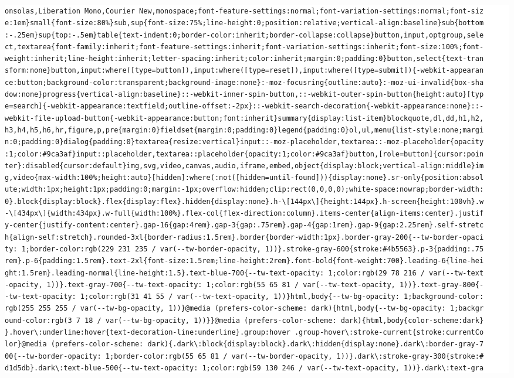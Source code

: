 ```
onsolas,Liberation Mono,Courier New,monospace;font-feature-settings:normal;font-variation-settings:normal;font-siz
e:1em}small{font-size:80%}sub,sup{font-size:75%;line-height:0;position:relative;vertical-align:baseline}sub{bottom
:-.25em}sup{top:-.5em}table{text-indent:0;border-color:inherit;border-collapse:collapse}button,input,optgroup,sele
ct,textarea{font-family:inherit;font-feature-settings:inherit;font-variation-settings:inherit;font-size:100%;font-
weight:inherit;line-height:inherit;letter-spacing:inherit;color:inherit;margin:0;padding:0}button,select{text-tran
sform:none}button,input:where([type=button]),input:where([type=reset]),input:where([type=submit]){-webkit-appearan
ce:button;background-color:transparent;background-image:none}:-moz-focusring{outline:auto}:-moz-ui-invalid{box-sha
dow:none}progress{vertical-align:baseline}::-webkit-inner-spin-button,::-webkit-outer-spin-button{height:auto}[typ
e=search]{-webkit-appearance:textfield;outline-offset:-2px}::-webkit-search-decoration{-webkit-appearance:none}::-
webkit-file-upload-button{-webkit-appearance:button;font:inherit}summary{display:list-item}blockquote,dl,dd,h1,h2,
h3,h4,h5,h6,hr,figure,p,pre{margin:0}fieldset{margin:0;padding:0}legend{padding:0}ol,ul,menu{list-style:none;margi
n:0;padding:0}dialog{padding:0}textarea{resize:vertical}input::-moz-placeholder,textarea::-moz-placeholder{opacity
:1;color:#9ca3af}input::placeholder,textarea::placeholder{opacity:1;color:#9ca3af}button,[role=button]{cursor:poin
ter}:disabled{cursor:default}img,svg,video,canvas,audio,iframe,embed,object{display:block;vertical-align:middle}im
g,video{max-width:100%;height:auto}[hidden]:where(:not([hidden=until-found])){display:none}.sr-only{position:absol
ute;width:1px;height:1px;padding:0;margin:-1px;overflow:hidden;clip:rect(0,0,0,0);white-space:nowrap;border-width:
0}.block{display:block}.flex{display:flex}.hidden{display:none}.h-\[144px\]{height:144px}.h-screen{height:100vh}.w
-\[434px\]{width:434px}.w-full{width:100%}.flex-col{flex-direction:column}.items-center{align-items:center}.justif
y-center{justify-content:center}.gap-16{gap:4rem}.gap-3{gap:.75rem}.gap-4{gap:1rem}.gap-9{gap:2.25rem}.self-stretc
h{align-self:stretch}.rounded-3xl{border-radius:1.5rem}.border{border-width:1px}.border-gray-200{--tw-border-opaci
ty: 1;border-color:rgb(229 231 235 / var(--tw-border-opacity, 1))}.stroke-gray-600{stroke:#4b5563}.p-3{padding:.75
rem}.p-6{padding:1.5rem}.text-2xl{font-size:1.5rem;line-height:2rem}.font-bold{font-weight:700}.leading-6{line-hei
ght:1.5rem}.leading-normal{line-height:1.5}.text-blue-700{--tw-text-opacity: 1;color:rgb(29 78 216 / var(--tw-text
-opacity, 1))}.text-gray-700{--tw-text-opacity: 1;color:rgb(55 65 81 / var(--tw-text-opacity, 1))}.text-gray-800{-
-tw-text-opacity: 1;color:rgb(31 41 55 / var(--tw-text-opacity, 1))}html,body{--tw-bg-opacity: 1;background-color:
rgb(255 255 255 / var(--tw-bg-opacity, 1))}@media (prefers-color-scheme: dark){html,body{--tw-bg-opacity: 1;backgr
ound-color:rgb(3 7 18 / var(--tw-bg-opacity, 1))}}@media (prefers-color-scheme: dark){html,body{color-scheme:dark}
}.hover\:underline:hover{text-decoration-line:underline}.group:hover .group-hover\:stroke-current{stroke:currentCo
lor}@media (prefers-color-scheme: dark){.dark\:block{display:block}.dark\:hidden{display:none}.dark\:border-gray-7
00{--tw-border-opacity: 1;border-color:rgb(55 65 81 / var(--tw-border-opacity, 1))}.dark\:stroke-gray-300{stroke:#
d1d5db}.dark\:text-blue-500{--tw-text-opacity: 1;color:rgb(59 130 246 / var(--tw-text-opacity, 1))}.dark\:text-gra
```